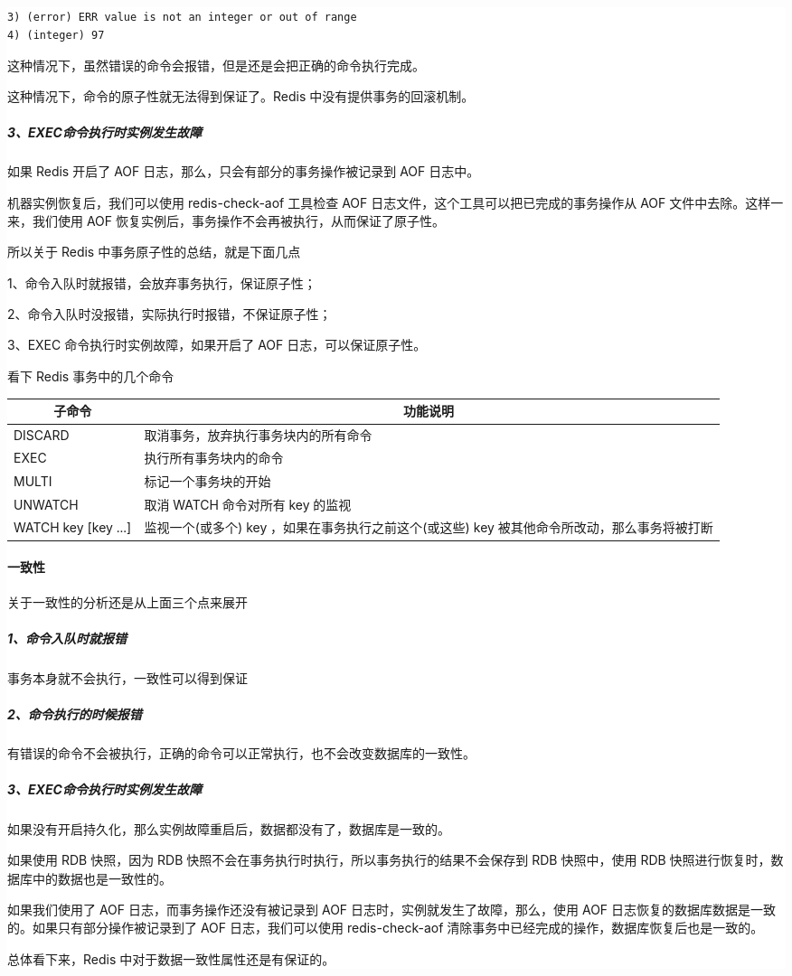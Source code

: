 ```shell
3) (error) ERR value is not an integer or out of range
4) (integer) 97
```

这种情况下，虽然错误的命令会报错，但是还是会把正确的命令执行完成。  

这种情况下，命令的原子性就无法得到保证了。Redis 中没有提供事务的回滚机制。  

##### 3、EXEC命令执行时实例发生故障

如果 Redis 开启了 AOF 日志，那么，只会有部分的事务操作被记录到 AOF 日志中。  

机器实例恢复后，我们可以使用 redis-check-aof 工具检查 AOF 日志文件，这个工具可以把已完成的事务操作从 AOF 文件中去除。这样一来，我们使用 AOF 恢复实例后，事务操作不会再被执行，从而保证了原子性。  

所以关于 Redis 中事务原子性的总结，就是下面几点  

1、命令入队时就报错，会放弃事务执行，保证原子性；  

2、命令入队时没报错，实际执行时报错，不保证原子性；  

3、EXEC 命令执行时实例故障，如果开启了 AOF 日志，可以保证原子性。  

看下 Redis 事务中的几个命令  

|  子命令                | 功能说明                                                                        |
|  ----                 | ----                                                                           |
| DISCARD	            |取消事务，放弃执行事务块内的所有命令                                                  |
| EXEC	                |执行所有事务块内的命令                                                              |
| MULTI	                |标记一个事务块的开始                                                                |
| UNWATCH	            |取消 WATCH 命令对所有 key 的监视                                                    |
| WATCH key [key ...]	|监视一个(或多个) key ，如果在事务执行之前这个(或这些) key 被其他命令所改动，那么事务将被打断 |

#### 一致性  

关于一致性的分析还是从上面三个点来展开    

##### 1、命令入队时就报错

事务本身就不会执行，一致性可以得到保证  

##### 2、命令执行的时候报错

有错误的命令不会被执行，正确的命令可以正常执行，也不会改变数据库的一致性。  

##### 3、EXEC命令执行时实例发生故障

如果没有开启持久化，那么实例故障重启后，数据都没有了，数据库是一致的。  

如果使用 RDB 快照，因为 RDB 快照不会在事务执行时执行，所以事务执行的结果不会保存到 RDB 快照中，使用 RDB 快照进行恢复时，数据库中的数据也是一致性的。  

如果我们使用了 AOF 日志，而事务操作还没有被记录到 AOF 日志时，实例就发生了故障，那么，使用 AOF 日志恢复的数据库数据是一致的。如果只有部分操作被记录到了 AOF 日志，我们可以使用 redis-check-aof 清除事务中已经完成的操作，数据库恢复后也是一致的。  

总体看下来，Redis 中对于数据一致性属性还是有保证的。  
